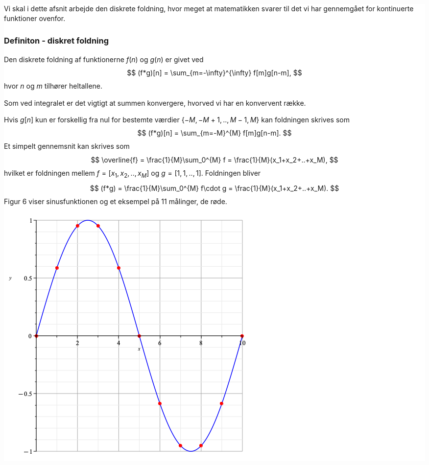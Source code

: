 Vi skal i dette afsnit arbejde den diskrete foldning, hvor meget at matematikken svarer til det vi har gennemgået for kontinuerte funktioner ovenfor.

### Definiton - diskret foldning
Den diskrete foldning af funktionerne $f(n)$ og $g(n)$ er givet ved
$$
(f*g)[n] = \sum_{m=-\infty}^{\infty} f[m]g[n-m],
$$
hvor $n$ og $m$ tilhører heltallene.

Som ved integralet er det vigtigt at summen konvergere, hvorved vi har en konvervent række.

Hvis $g[n]$ kun er forskellig fra nul for bestemte værdier $\{-M,-M+1,..,M-1,M\}$ kan foldningen skrives som
$$
(f*g)[n] = \sum_{m=-M}^{M} f[m]g[n-m].
$$
Et simpelt gennemsnit kan skrives som 
$$
\overline{f} = \frac{1}{M}\sum_0^{M} f = \frac{1}{M}(x_1+x_2+..+x_M), 
$$
hvilket er foldningen mellem $f=[x_1,x_2,..,x_M]$ og $g=[1,1,..,1]$. Foldningen bliver
$$
(f*g) = \frac{1}{M}\sum_0^{M} f\cdot g = \frac{1}{M}(x_1+x_2+..+x_M). 
$$
Figur 6 viser sinusfunktionen og et eksempel på 11 målinger, de røde.

![Sinus](billeder/sin_diskret.png)
